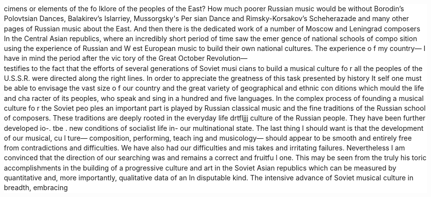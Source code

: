 cimens or elements of the fo lklore of 
the peoples of the East? How much 
poorer Russian music would be 
without Borodin’s Polovtsian Dances, 
Balakirev’s Islarriey, Mussorgsky's Per­
sian Dance and Rimsky-Korsakov’s 
Scheherazade and many other pages 
of Russian music about the East.
And then there is the dedicated 
work of a number of Moscow and 
Leningrad composers In the Central 
Asian republics, where an incredibly 
short period of time saw the emer­
gence of national schools of compo­
sition using the experience of Russian 
and W est European music to build their 
own national cultures.
The experience o f my country— I 
have in mind the period after the vic­
tory of the Great October Revolution—  
testifies to the fact that the efforts of 
several generations of Soviet musi­
cians to build a musical culture fo r all 
the peoples of the U.S.S.R. were 
directed along the right lines.
In order to appreciate the greatness 
of this task presented by history It­
self one must be able to envisage the 
vast size o f our country and the great 
variety of geographical and ethnic con­
ditions which mould the life and cha­
racter of its peoples, who speak and 
sing in a hundred and five languages.
In the complex process of founding 
a musical culture fo r the Soviet peo­
ples an important part is played by 
Russian classical music and the fine
traditions of the Russian school of 
composers. These traditions are 
deeply rooted in the everyday life drtfljjj 
culture of the Russian people. They 
have been further developed io-. tbe . 
new conditions of socialist life in- our 
multinational state.
The last thing I should want is that 
the development of our musical, cu l­
ture— composition, performing, teach­
ing and musicology— should appear 
to be smooth and entirely free from 
contradictions and difficulties. We 
have also had our difficulties and mis­
takes and irritating failures.
Nevertheless I am convinced that 
the direction of our searching was and 
remains a correct and fruitfu l one. 
This may be seen from the truly his­
toric accomplishments in the building 
of a progressive culture and art in the 
Soviet Asian republics which can be 
measured by quantitative and, more 
importantly, qualitative data of an In­
disputable kind.
The intensive advance of Soviet 
musical culture in breadth, embracing 